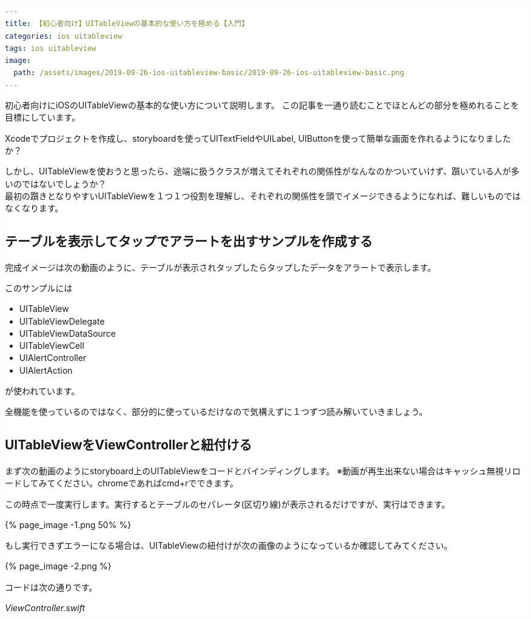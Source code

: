 ```yaml
---
title: 【初心者向け】UITableViewの基本的な使い方を極める【入門】
categories: ios uitableview
tags: ios uitableview
image:
  path: /assets/images/2019-09-26-ios-uitableview-basic/2019-09-26-ios-uitableview-basic.png
---
```

初心者向けにiOSのUITableViewの基本的な使い方について説明します。
この記事を一通り読むことでほとんどの部分を極めれることを目標にしています。

Xcodeでプロジェクトを作成し、storyboardを使ってUITextFieldやUILabel, UIButtonを使って簡単な画面を作れるようになりましたか？

しかし、UITableViewを使おうと思ったら、途端に扱うクラスが増えてそれぞれの関係性がなんなのかついていけず、躓いている人が多いのではないでしょうか？  
最初の躓きとなりやすいUITableViewを１つ１つ役割を理解し、それぞれの関係性を頭でイメージできるようになれば、難しいものではなくなります。

## テーブルを表示してタップでアラートを出すサンプルを作成する

完成イメージは次の動画のように、テーブルが表示されタップしたらタップしたデータをアラートで表示します。

<video autoplay loop muted playsinline src="/assets/videos/2019-09-26-ios-uitableview-basic.mp4" width="50%" height="400px"></video>

このサンプルには

- UITableView
- UITableViewDelegate
- UITableViewDataSource
- UITableViewCell
- UIAlertController
- UIAlertAction

が使われています。

全機能を使っているのではなく、部分的に使っているだけなので気構えずに１つずつ読み解いていきましょう。

## UITableViewをViewControllerと紐付ける

まず次の動画のようにstoryboard上のUITableViewをコードとバインディングします。
<video autoplay loop muted controls preload="auto" src="/assets/videos/2019-09-26-ios-uitableview-basic-1.mp4" width="100%"></video>
※動画が再生出来ない場合はキャッシュ無視リロードしてみてください。chromeであればcmd+rでできます。


この時点で一度実行します。実行するとテーブルのセパレータ(区切り線)が表示されるだけですが、実行はできます。

{% page_image -1.png 50% %}

もし実行できずエラーになる場合は、UITableViewの紐付けが次の画像のようになっているか確認してみてください。

{% page_image -2.png %}

コードは次の通りです。

*ViewController.swift*
